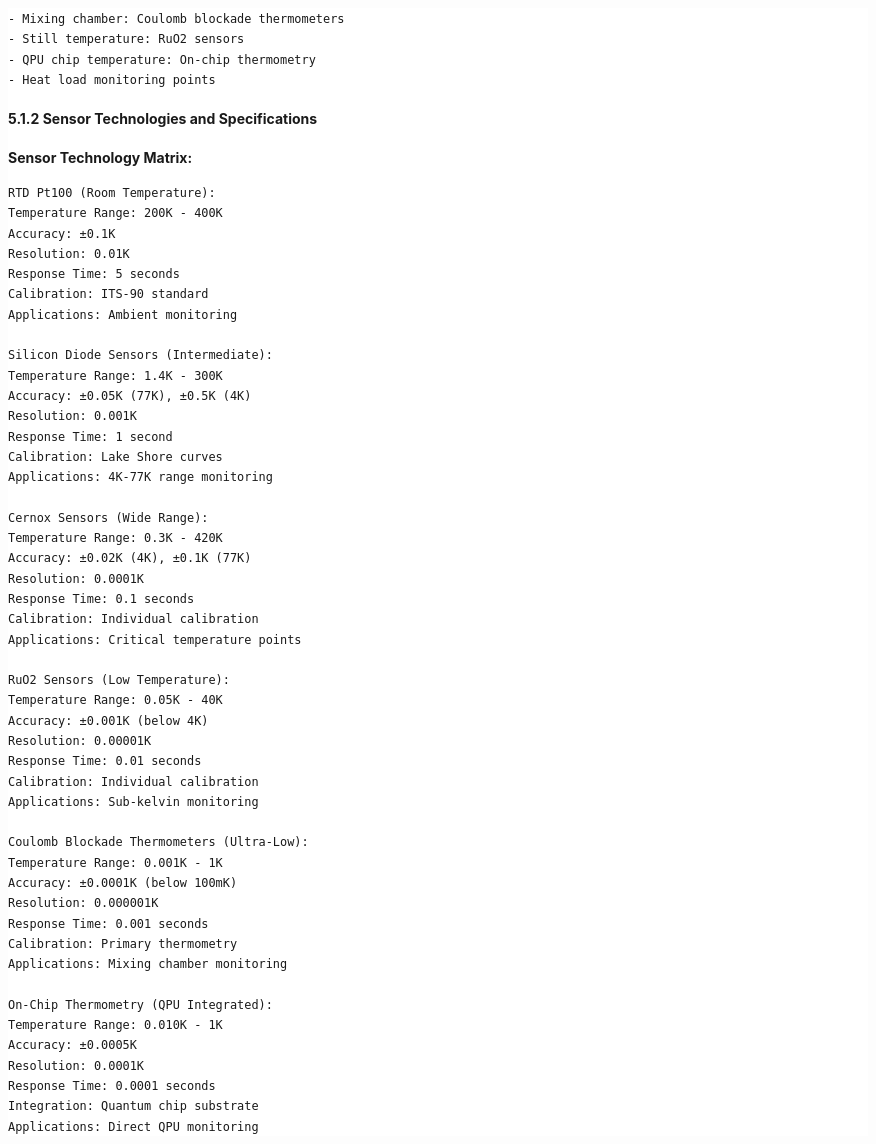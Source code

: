 ```
- Mixing chamber: Coulomb blockade thermometers
- Still temperature: RuO2 sensors
- QPU chip temperature: On-chip thermometry
- Heat load monitoring points
```

#### 5.1.2 Sensor Technologies and Specifications

**Sensor Technology Matrix:**
```
RTD Pt100 (Room Temperature):
Temperature Range: 200K - 400K
Accuracy: ±0.1K
Resolution: 0.01K
Response Time: 5 seconds
Calibration: ITS-90 standard
Applications: Ambient monitoring

Silicon Diode Sensors (Intermediate):
Temperature Range: 1.4K - 300K
Accuracy: ±0.05K (77K), ±0.5K (4K)
Resolution: 0.001K
Response Time: 1 second
Calibration: Lake Shore curves
Applications: 4K-77K range monitoring

Cernox Sensors (Wide Range):
Temperature Range: 0.3K - 420K
Accuracy: ±0.02K (4K), ±0.1K (77K)
Resolution: 0.0001K
Response Time: 0.1 seconds
Calibration: Individual calibration
Applications: Critical temperature points

RuO2 Sensors (Low Temperature):
Temperature Range: 0.05K - 40K
Accuracy: ±0.001K (below 4K)
Resolution: 0.00001K
Response Time: 0.01 seconds
Calibration: Individual calibration
Applications: Sub-kelvin monitoring

Coulomb Blockade Thermometers (Ultra-Low):
Temperature Range: 0.001K - 1K
Accuracy: ±0.0001K (below 100mK)
Resolution: 0.000001K
Response Time: 0.001 seconds
Calibration: Primary thermometry
Applications: Mixing chamber monitoring

On-Chip Thermometry (QPU Integrated):
Temperature Range: 0.010K - 1K
Accuracy: ±0.0005K
Resolution: 0.0001K
Response Time: 0.0001 seconds
Integration: Quantum chip substrate
Applications: Direct QPU monitoring
```
